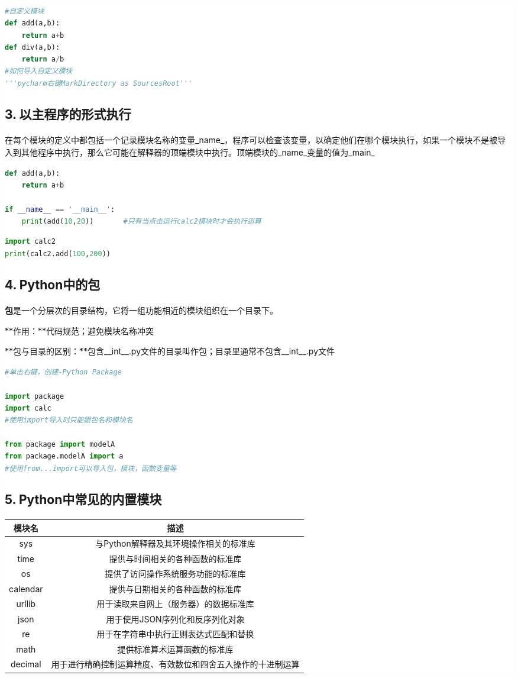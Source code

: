 ```python
#自定义模块
def add(a,b):
    return a+b
def div(a,b):
    return a/b
#如何导入自定义模块
'''pycharm右键MarkDirectory as SourcesRoot'''
```

## 3. 以主程序的形式执行

在每个模块的定义中都包括一个记录模块名称的变量\_name\_，程序可以检查该变量，以确定他们在哪个模块执行，如果一个模块不是被导入到其他程序中执行，那么它可能在解释器的顶端模块中执行。顶端模块的\_name\_变量的值为\_main\_

```python
def add(a,b):
    return a+b

if __name__ == '__main__':
    print(add(10,20))		#只有当点击运行calc2模块时才会执行运算
```

```python
import calc2
print(calc2.add(100,200))
```

## 4. Python中的包

**包**是一个分层次的目录结构，它将一组功能相近的模块组织在一个目录下。

**作用：**代码规范；避免模块名称冲突

**包与目录的区别：**包含\_\_int\_\_.py文件的目录叫作包；目录里通常不包含\_\_int\_\_.py文件

```python
#单击右键，创建-Python Package

import package
import calc
#使用import导入时只能跟包名和模块名

from package import modelA
from package.modelA import a
#使用from...import可以导入包，模块，函数变量等
```

## 5. Python中常见的内置模块

|  模块名  |                             描述                             |
| :------: | :----------------------------------------------------------: |
|   sys    |            与Python解释器及其环境操作相关的标准库            |
|   time   |               提供与时间相关的各种函数的标准库               |
|    os    |              提供了访问操作系统服务功能的标准库              |
| calendar |               提供与日期相关的各种函数的标准库               |
|  urllib  |            用于读取来自网上（服务器）的数据标准库            |
|   json   |               用于使用JSON序列化和反序列化对象               |
|    re    |            用于在字符串中执行正则表达式匹配和替换            |
|   math   |                 提供标准算术运算函数的标准库                 |
| decimal  | 用于进行精确控制运算精度、有效数位和四舍五入操作的十进制运算 |